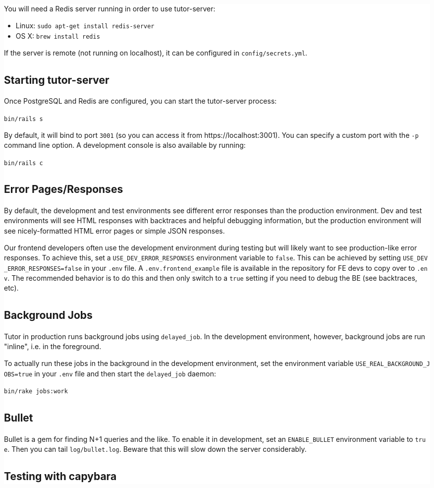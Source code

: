 You will need a Redis server running in order to use tutor-server:

* Linux: `sudo apt-get install redis-server`
* OS X: `brew install redis`

If the server is remote (not running on localhost), it can be configured in `config/secrets.yml`.

## Starting tutor-server

Once PostgreSQL and Redis are configured, you can start the tutor-server process:

`bin/rails s`


By default, it will bind to port `3001` (so you can access it from https://localhost:3001).
You can specify a custom port with the `-p` command line option.
A development console is also available by running:

`bin/rails c`

## Error Pages/Responses

By default, the development and test environments
see different error responses than the production environment.
Dev and test environments will see HTML responses with backtraces and helpful debugging information,
but the production environment will see nicely-formatted HTML error pages or simple JSON responses.

Our frontend developers often use the development environment during testing
but will likely want to see production-like error responses.
To achieve this, set a `USE_DEV_ERROR_RESPONSES` environment variable to `false`.
This can be achieved by setting `USE_DEV_ERROR_RESPONSES=false` in your `.env` file.
A `.env.frontend_example` file is available in the repository for FE devs to copy over to `.env`.
The recommended behavior is to do this and then only switch to a `true` setting
if you need to debug the BE (see backtraces, etc).

## Background Jobs

Tutor in production runs background jobs using `delayed_job`.
In the development environment, however, background jobs are run "inline", i.e. in the foreground.

To actually run these jobs in the background in the development environment,
set the environment variable `USE_REAL_BACKGROUND_JOBS=true` in your `.env` file
and then start the `delayed_job` daemon:

`bin/rake jobs:work`

## Bullet

Bullet is a gem for finding N+1 queries and the like.  To enable it in development, set an
`ENABLE_BULLET` environment variable to `true`. Then you can tail `log/bullet.log`.
Beware that this will slow down the server considerably.

## Testing with capybara
